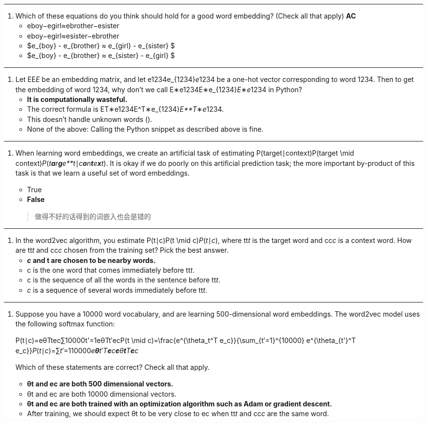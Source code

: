 ------

1. Which of these equations do you think should hold for a good word embedding? (Check all that apply)     **AC**
   -  eboy−egirl≈ebrother−esister
   -  eboy−egirl≈esister−ebrother
   -  $e_{boy} - e_{brother} ≈ e_{girl} - e_{sister} $
   -  $e_{boy} - e_{brother} ≈ e_{sister} - e_{girl} $

------

1. Let EE*E* be an embedding matrix, and let e1234e_{1234}*e*1234 be a one-hot vector corresponding to word 1234. Then to get the embedding of word 1234, why don’t we call E∗e1234E∗e_{1234}*E*∗*e*1234 in Python?
   -  **It is computationally wasteful.**
   -  The correct formula is ET∗e1234E^T∗e_{1234}*E**T*∗*e*1234.
   -  This doesn’t handle unknown words ().
   -  None of the above: Calling the Python snippet as described above is fine.

------

1. When learning word embeddings, we create an artificial task of estimating P(target∣context)P(target \mid context)*P*(*t**a**r**g**e**t*∣*c**o**n**t**e**x**t*). It is okay if we do poorly on this artificial prediction task; the more important by-product of this task is that we learn a useful set of word embeddings.

   -  True
   -  **False**

   > 做得不好的话得到的词嵌入也会是错的

------

1. In the word2vec algorithm, you estimate P(t∣c)P(t \mid c)*P*(*t*∣*c*), where tt*t* is the target word and cc*c* is a context word. How are tt*t* and cc*c* chosen from the training set? Pick the best answer.
   -  ***c* and t are chosen to be nearby words.**
   -  c is the one word that comes immediately before tt*t*.
   -  c is the sequence of all the words in the sentence before tt*t*.
   -  *c* is a sequence of several words immediately before tt*t*.

------

1. Suppose you have a 10000 word vocabulary, and are learning 500-dimensional word embeddings. The word2vec model uses the following softmax function:

   P(t∣c)=eθTtec∑10000t'=1eθTt′ecP(t \mid c)=\frac{e^{\theta_t^T e_c}}{\sum_{t′=1}^{10000} e^{\theta_{t&#x27;}^T e_c}}*P*(*t*∣*c*)=∑*t*′=110000*e**θ**t*′*T**e**c**e**θ**t**T**e**c*

   Which of these statements are correct? Check all that apply.

   -  **θt and ec are both 500 dimensional vectors.**
   -  θt and ec are both 10000 dimensional vectors.
   -  **θt and ec are both trained with an optimization algorithm such as Adam or gradient descent.**
   -  After training, we should expect θt to be very close to ec when tt*t* and cc*c* are the same word.
